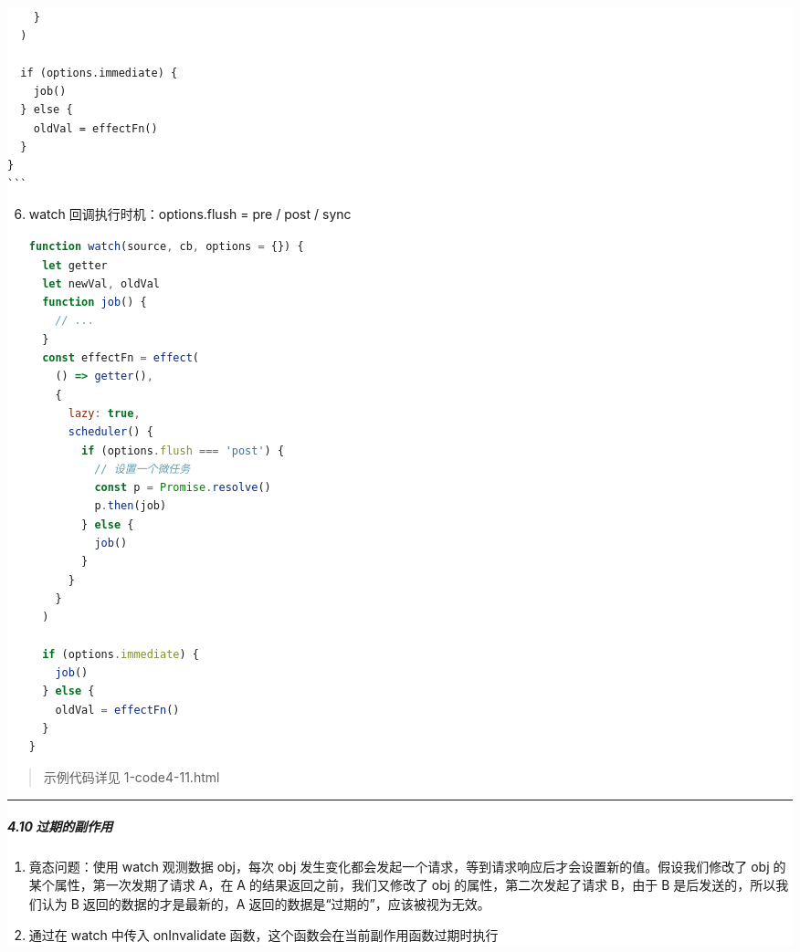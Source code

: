         }
      )

      if (options.immediate) {
        job()
      } else {
        oldVal = effectFn()
      }
    }
    ```

6. watch 回调执行时机：options.flush = pre / post / sync

    ```js
    function watch(source, cb, options = {}) {
      let getter
      let newVal, oldVal
      function job() {
        // ...
      }
      const effectFn = effect(
        () => getter(),
        {
          lazy: true,
          scheduler() {
            if (options.flush === 'post') {
              // 设置一个微任务
              const p = Promise.resolve()
              p.then(job)
            } else {
              job()
            }
          }
        }
      )

      if (options.immediate) {
        job()
      } else {
        oldVal = effectFn()
      }
    }
    ```

> 示例代码详见 1-code4-11.html

-----

##### 4.10 过期的副作用

1. 竟态问题：使用 watch 观测数据 obj，每次 obj 发生变化都会发起一个请求，等到请求响应后才会设置新的值。假设我们修改了 obj 的某个属性，第一次发期了请求 A，在 A 的结果返回之前，我们又修改了 obj 的属性，第二次发起了请求 B，由于 B 是后发送的，所以我们认为 B 返回的数据的才是最新的，A 返回的数据是“过期的”，应该被视为无效。

2. 通过在 watch 中传入 onInvalidate 函数，这个函数会在当前副作用函数过期时执行
